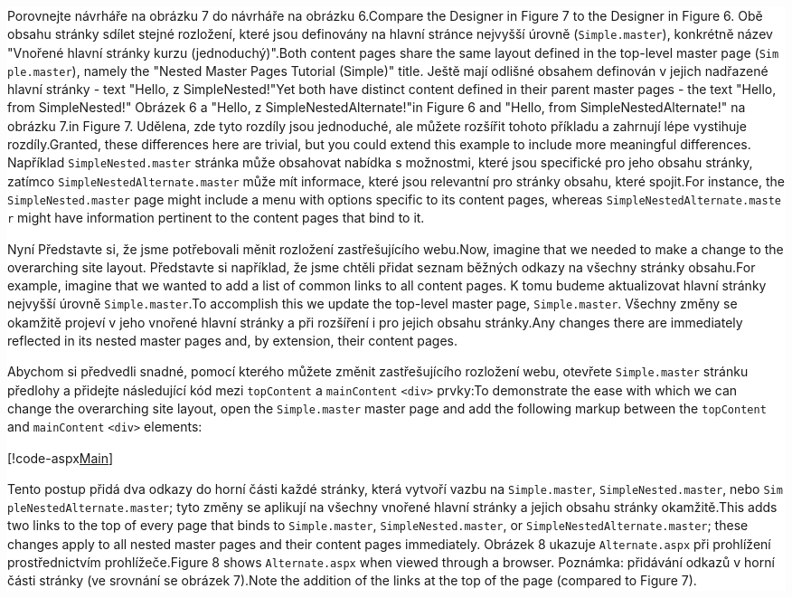 
<span data-ttu-id="e5d9e-244">Porovnejte návrháře na obrázku 7 do návrháře na obrázku 6.</span><span class="sxs-lookup"><span data-stu-id="e5d9e-244">Compare the Designer in Figure 7 to the Designer in Figure 6.</span></span> <span data-ttu-id="e5d9e-245">Obě obsahu stránky sdílet stejné rozložení, které jsou definovány na hlavní stránce nejvyšší úrovně (`Simple.master`), konkrétně název "Vnořené hlavní stránky kurzu (jednoduchý)".</span><span class="sxs-lookup"><span data-stu-id="e5d9e-245">Both content pages share the same layout defined in the top-level master page (`Simple.master`), namely the "Nested Master Pages Tutorial (Simple)" title.</span></span> <span data-ttu-id="e5d9e-246">Ještě mají odlišné obsahem definován v jejich nadřazené hlavní stránky - text "Hello, z SimpleNested!"</span><span class="sxs-lookup"><span data-stu-id="e5d9e-246">Yet both have distinct content defined in their parent master pages - the text "Hello, from SimpleNested!"</span></span> <span data-ttu-id="e5d9e-247">Obrázek 6 a "Hello, z SimpleNestedAlternate!"</span><span class="sxs-lookup"><span data-stu-id="e5d9e-247">in Figure 6 and "Hello, from SimpleNestedAlternate!"</span></span> <span data-ttu-id="e5d9e-248">na obrázku 7.</span><span class="sxs-lookup"><span data-stu-id="e5d9e-248">in Figure 7.</span></span> <span data-ttu-id="e5d9e-249">Udělena, zde tyto rozdíly jsou jednoduché, ale můžete rozšířit tohoto příkladu a zahrnují lépe vystihuje rozdíly.</span><span class="sxs-lookup"><span data-stu-id="e5d9e-249">Granted, these differences here are trivial, but you could extend this example to include more meaningful differences.</span></span> <span data-ttu-id="e5d9e-250">Například `SimpleNested.master` stránka může obsahovat nabídka s možnostmi, které jsou specifické pro jeho obsahu stránky, zatímco `SimpleNestedAlternate.master` může mít informace, které jsou relevantní pro stránky obsahu, které spojit.</span><span class="sxs-lookup"><span data-stu-id="e5d9e-250">For instance, the `SimpleNested.master` page might include a menu with options specific to its content pages, whereas `SimpleNestedAlternate.master` might have information pertinent to the content pages that bind to it.</span></span>

<span data-ttu-id="e5d9e-251">Nyní Představte si, že jsme potřebovali měnit rozložení zastřešujícího webu.</span><span class="sxs-lookup"><span data-stu-id="e5d9e-251">Now, imagine that we needed to make a change to the overarching site layout.</span></span> <span data-ttu-id="e5d9e-252">Představte si například, že jsme chtěli přidat seznam běžných odkazy na všechny stránky obsahu.</span><span class="sxs-lookup"><span data-stu-id="e5d9e-252">For example, imagine that we wanted to add a list of common links to all content pages.</span></span> <span data-ttu-id="e5d9e-253">K tomu budeme aktualizovat hlavní stránky nejvyšší úrovně `Simple.master`.</span><span class="sxs-lookup"><span data-stu-id="e5d9e-253">To accomplish this we update the top-level master page, `Simple.master`.</span></span> <span data-ttu-id="e5d9e-254">Všechny změny se okamžitě projeví v jeho vnořené hlavní stránky a při rozšíření i pro jejich obsahu stránky.</span><span class="sxs-lookup"><span data-stu-id="e5d9e-254">Any changes there are immediately reflected in its nested master pages and, by extension, their content pages.</span></span>

<span data-ttu-id="e5d9e-255">Abychom si předvedli snadné, pomocí kterého můžete změnit zastřešujícího rozložení webu, otevřete `Simple.master` stránku předlohy a přidejte následující kód mezi `topContent` a `mainContent` `<div>` prvky:</span><span class="sxs-lookup"><span data-stu-id="e5d9e-255">To demonstrate the ease with which we can change the overarching site layout, open the `Simple.master` master page and add the following markup between the `topContent` and `mainContent` `<div>` elements:</span></span>


[!code-aspx[Main](nested-master-pages-vb/samples/sample7.aspx)]

<span data-ttu-id="e5d9e-256">Tento postup přidá dva odkazy do horní části každé stránky, která vytvoří vazbu na `Simple.master`, `SimpleNested.master`, nebo `SimpleNestedAlternate.master`; tyto změny se aplikují na všechny vnořené hlavní stránky a jejich obsahu stránky okamžitě.</span><span class="sxs-lookup"><span data-stu-id="e5d9e-256">This adds two links to the top of every page that binds to `Simple.master`, `SimpleNested.master`, or `SimpleNestedAlternate.master`; these changes apply to all nested master pages and their content pages immediately.</span></span> <span data-ttu-id="e5d9e-257">Obrázek 8 ukazuje `Alternate.aspx` při prohlížení prostřednictvím prohlížeče.</span><span class="sxs-lookup"><span data-stu-id="e5d9e-257">Figure 8 shows `Alternate.aspx` when viewed through a browser.</span></span> <span data-ttu-id="e5d9e-258">Poznámka: přidávání odkazů v horní části stránky (ve srovnání se obrázek 7).</span><span class="sxs-lookup"><span data-stu-id="e5d9e-258">Note the addition of the links at the top of the page (compared to Figure 7).</span></span>
